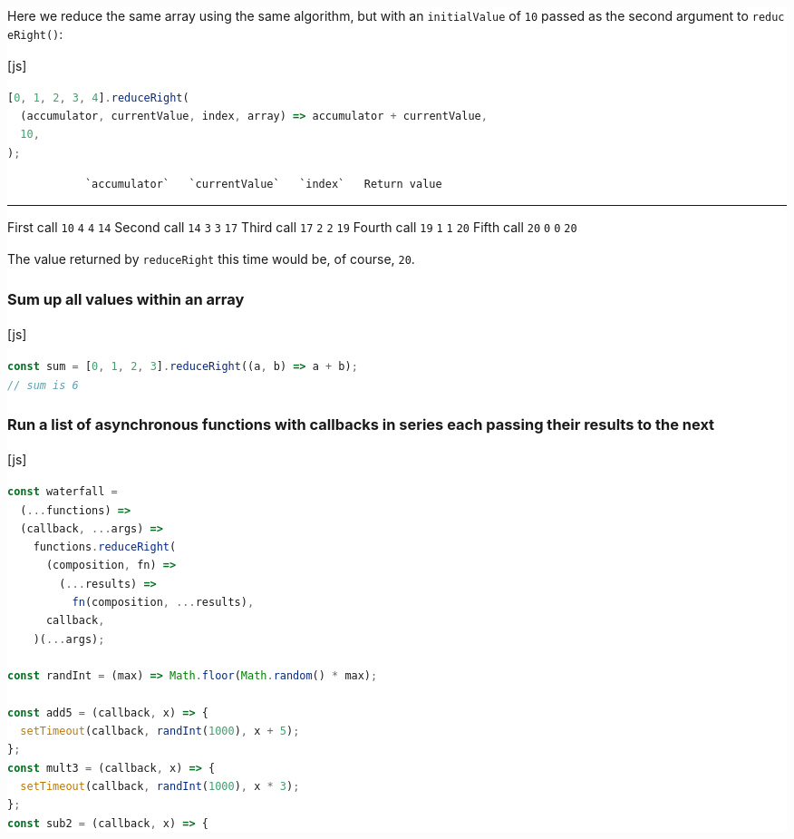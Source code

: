 
Here we reduce the same array using the same algorithm, but with an
`initialValue` of `10` passed as the second argument to `reduceRight()`:



[js]


```js
[0, 1, 2, 3, 4].reduceRight(
  (accumulator, currentValue, index, array) => accumulator + currentValue,
  10,
);
```



                `accumulator`   `currentValue`   `index`   Return value
  ------------- --------------- ---------------- --------- --------------
  First call    `10`            `4`              `4`       `14`
  Second call   `14`            `3`              `3`       `17`
  Third call    `17`            `2`              `2`       `19`
  Fourth call   `19`            `1`              `1`       `20`
  Fifth call    `20`            `0`              `0`       `20`


The value returned by `reduceRight` this time would be, of course, `20`.




### Sum up all values within an array 




[js]


```js
const sum = [0, 1, 2, 3].reduceRight((a, b) => a + b);
// sum is 6
```





### Run a list of asynchronous functions with callbacks in series each passing their results to the next 




[js]


```js
const waterfall =
  (...functions) =>
  (callback, ...args) =>
    functions.reduceRight(
      (composition, fn) =>
        (...results) =>
          fn(composition, ...results),
      callback,
    )(...args);

const randInt = (max) => Math.floor(Math.random() * max);

const add5 = (callback, x) => {
  setTimeout(callback, randInt(1000), x + 5);
};
const mult3 = (callback, x) => {
  setTimeout(callback, randInt(1000), x * 3);
};
const sub2 = (callback, x) => {
```